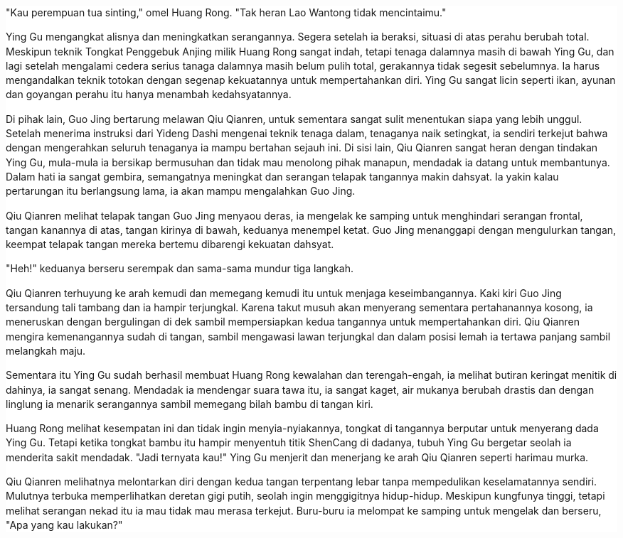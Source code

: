 "Kau perempuan tua sinting," omel Huang Rong. "Tak heran Lao Wantong tidak mencintaimu."

Ying Gu mengangkat alisnya dan meningkatkan serangannya. Segera setelah ia beraksi, situasi di atas perahu berubah total.
Meskipun teknik Tongkat Penggebuk Anjing milik Huang Rong sangat indah, tetapi tenaga dalamnya masih di bawah Ying Gu,
dan lagi setelah mengalami cedera serius tanaga dalamnya masih belum pulih total, gerakannya tidak segesit sebelumnya.
Ia harus mengandalkan teknik totokan dengan segenap kekuatannya untuk mempertahankan diri. Ying Gu sangat licin seperti 
ikan, ayunan dan goyangan perahu itu hanya menambah kedahsyatannya.

Di pihak lain, Guo Jing bertarung melawan Qiu Qianren, untuk sementara sangat sulit menentukan siapa yang lebih unggul.
Setelah menerima instruksi dari Yideng Dashi mengenai teknik tenaga dalam, tenaganya naik setingkat, ia sendiri terkejut 
bahwa dengan mengerahkan seluruh tenaganya ia mampu bertahan sejauh ini. Di sisi lain, Qiu Qianren sangat heran dengan 
tindakan Ying Gu, mula-mula ia bersikap bermusuhan dan tidak mau menolong pihak manapun, mendadak ia datang untuk membantunya.
Dalam hati ia sangat gembira, semangatnya meningkat dan serangan telapak tangannya makin dahsyat. Ia yakin kalau pertarungan 
itu berlangsung lama, ia akan mampu mengalahkan Guo Jing.

Qiu Qianren melihat telapak tangan Guo Jing menyaou deras, ia mengelak ke samping untuk menghindari serangan frontal, tangan 
kanannya di atas, tangan kirinya di bawah, keduanya menempel ketat. Guo Jing menanggapi dengan mengulurkan tangan, keempat 
telapak tangan mereka bertemu dibarengi kekuatan dahsyat.

"Heh!" keduanya berseru serempak dan sama-sama mundur tiga langkah.

Qiu Qianren terhuyung ke arah kemudi dan memegang kemudi itu untuk menjaga keseimbangannya. Kaki kiri Guo Jing tersandung 
tali tambang dan ia hampir terjungkal. Karena takut musuh akan menyerang sementara pertahanannya kosong, ia meneruskan dengan 
bergulingan di dek sambil mempersiapkan kedua tangannya untuk mempertahankan diri. Qiu Qianren mengira kemenangannya sudah 
di tangan, sambil mengawasi lawan terjungkal dan dalam posisi lemah ia tertawa panjang sambil melangkah maju.

Sementara itu Ying Gu sudah berhasil membuat Huang Rong kewalahan dan terengah-engah, ia melihat butiran keringat menitik 
di dahinya, ia sangat senang. Mendadak ia mendengar suara tawa itu, ia sangat kaget, air mukanya berubah drastis dan dengan 
linglung ia menarik serangannya sambil memegang bilah bambu di tangan kiri.

Huang Rong melihat kesempatan ini dan tidak ingin menyia-nyiakannya, tongkat di tangannya berputar untuk menyerang dada 
Ying Gu. Tetapi ketika tongkat bambu itu hampir menyentuh titik ShenCang di dadanya, tubuh Ying Gu bergetar seolah ia 
menderita sakit mendadak. "Jadi ternyata kau!" Ying Gu menjerit dan menerjang ke arah Qiu Qianren seperti harimau murka.

Qiu Qianren melihatnya melontarkan diri dengan kedua tangan terpentang lebar tanpa mempedulikan keselamatannya sendiri.
Mulutnya terbuka memperlihatkan deretan gigi putih, seolah ingin menggigitnya hidup-hidup. Meskipun kungfunya tinggi, tetapi 
melihat serangan nekad itu ia mau tidak mau merasa terkejut. Buru-buru ia melompat ke samping untuk mengelak dan berseru,
"Apa yang kau lakukan?"
